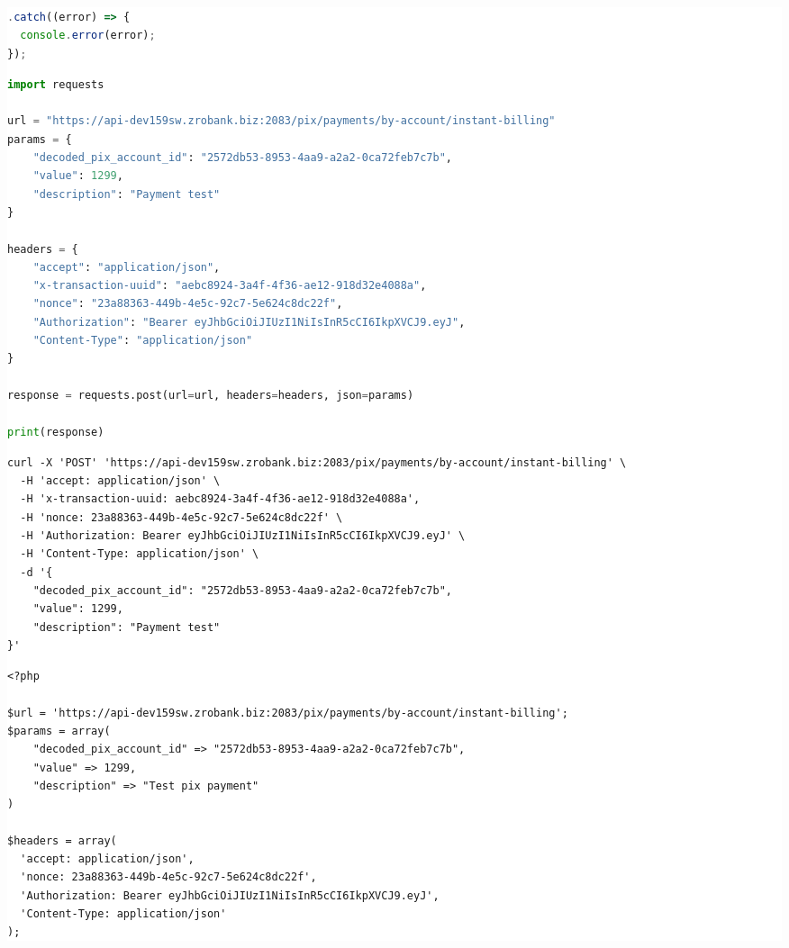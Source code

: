 ```js title=Axios
.catch((error) => {
  console.error(error);
});
```
</TabItem>
<TabItem value="py" label="Python">

```python title=Requests
import requests

url = "https://api-dev159sw.zrobank.biz:2083/pix/payments/by-account/instant-billing"
params = {
    "decoded_pix_account_id": "2572db53-8953-4aa9-a2a2-0ca72feb7c7b",
    "value": 1299,
    "description": "Payment test"
}

headers = {
    "accept": "application/json",
    "x-transaction-uuid": "aebc8924-3a4f-4f36-ae12-918d32e4088a",
    "nonce": "23a88363-449b-4e5c-92c7-5e624c8dc22f",
    "Authorization": "Bearer eyJhbGciOiJIUzI1NiIsInR5cCI6IkpXVCJ9.eyJ",
    "Content-Type": "application/json"
}

response = requests.post(url=url, headers=headers, json=params)

print(response)
```
</TabItem>
<TabItem value="shell" label="Shell">

```shell title=CURL
curl -X 'POST' 'https://api-dev159sw.zrobank.biz:2083/pix/payments/by-account/instant-billing' \
  -H 'accept: application/json' \
  -H 'x-transaction-uuid: aebc8924-3a4f-4f36-ae12-918d32e4088a',
  -H 'nonce: 23a88363-449b-4e5c-92c7-5e624c8dc22f' \
  -H 'Authorization: Bearer eyJhbGciOiJIUzI1NiIsInR5cCI6IkpXVCJ9.eyJ' \
  -H 'Content-Type: application/json' \
  -d '{
    "decoded_pix_account_id": "2572db53-8953-4aa9-a2a2-0ca72feb7c7b",
    "value": 1299,
    "description": "Payment test"
}'
```
</TabItem>
<TabItem value="php" label="PHP">

```shell title=CURL
<?php

$url = 'https://api-dev159sw.zrobank.biz:2083/pix/payments/by-account/instant-billing';
$params = array(
    "decoded_pix_account_id" => "2572db53-8953-4aa9-a2a2-0ca72feb7c7b",
    "value" => 1299,
    "description" => "Test pix payment"
)

$headers = array(
  'accept: application/json',
  'nonce: 23a88363-449b-4e5c-92c7-5e624c8dc22f',
  'Authorization: Bearer eyJhbGciOiJIUzI1NiIsInR5cCI6IkpXVCJ9.eyJ',
  'Content-Type: application/json'
);

```